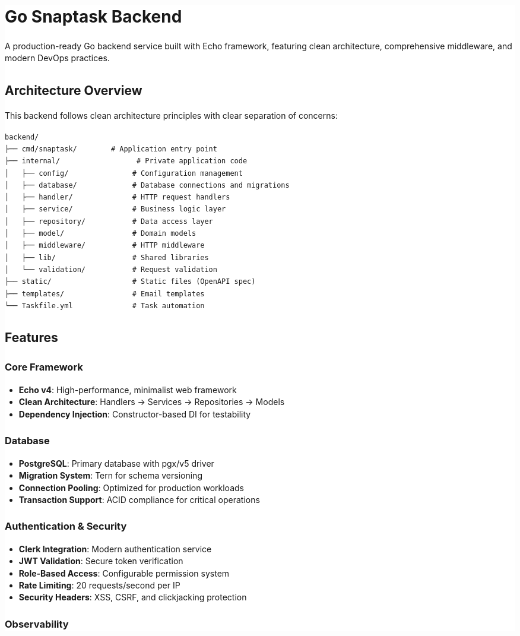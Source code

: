 # Go Snaptask Backend

A production-ready Go backend service built with Echo framework, featuring clean architecture, comprehensive middleware, and modern DevOps practices.

## Architecture Overview

This backend follows clean architecture principles with clear separation of concerns:

```
backend/
├── cmd/snaptask/        # Application entry point
├── internal/                  # Private application code
│   ├── config/               # Configuration management
│   ├── database/             # Database connections and migrations
│   ├── handler/              # HTTP request handlers
│   ├── service/              # Business logic layer
│   ├── repository/           # Data access layer
│   ├── model/                # Domain models
│   ├── middleware/           # HTTP middleware
│   ├── lib/                  # Shared libraries
│   └── validation/           # Request validation
├── static/                   # Static files (OpenAPI spec)
├── templates/                # Email templates
└── Taskfile.yml              # Task automation
```

## Features

### Core Framework

- **Echo v4**: High-performance, minimalist web framework
- **Clean Architecture**: Handlers → Services → Repositories → Models
- **Dependency Injection**: Constructor-based DI for testability

### Database

- **PostgreSQL**: Primary database with pgx/v5 driver
- **Migration System**: Tern for schema versioning
- **Connection Pooling**: Optimized for production workloads
- **Transaction Support**: ACID compliance for critical operations

### Authentication & Security

- **Clerk Integration**: Modern authentication service
- **JWT Validation**: Secure token verification
- **Role-Based Access**: Configurable permission system
- **Rate Limiting**: 20 requests/second per IP
- **Security Headers**: XSS, CSRF, and clickjacking protection

### Observability
